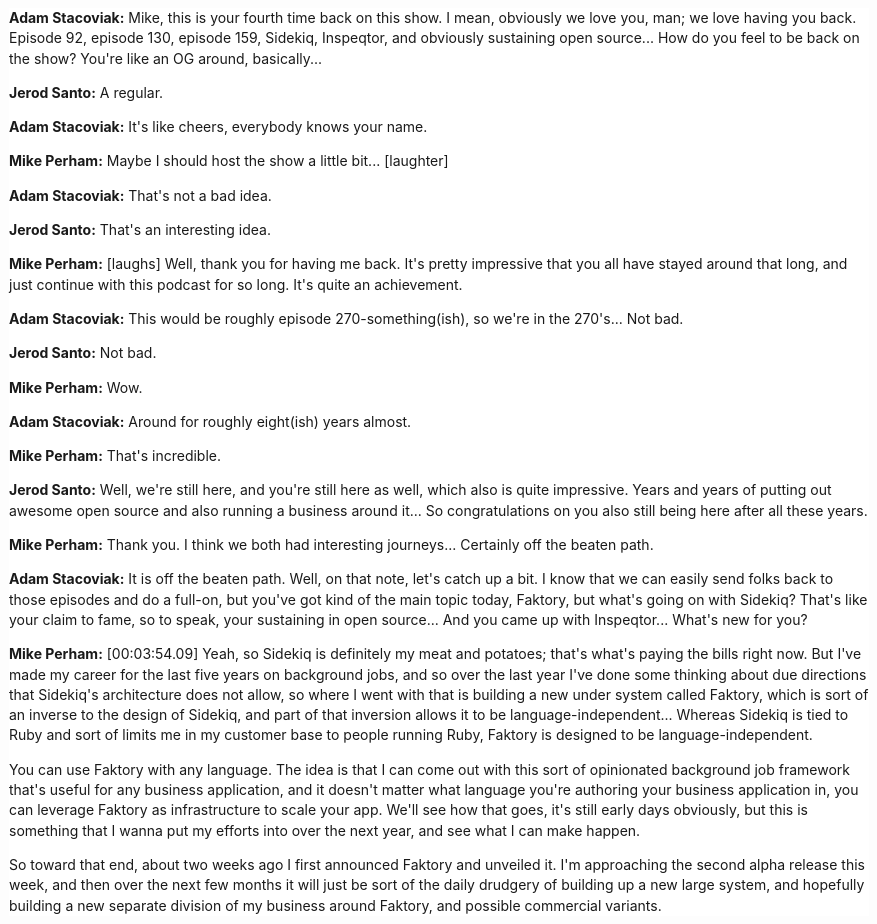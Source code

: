 **Adam Stacoviak:** Mike, this is your fourth time back on this show. I mean, obviously we love you, man; we love having you back. Episode 92, episode 130, episode 159, Sidekiq, Inspeqtor, and obviously sustaining open source... How do you feel to be back on the show? You're like an OG around, basically...

**Jerod Santo:** A regular.

**Adam Stacoviak:** It's like cheers, everybody knows your name.

**Mike Perham:** Maybe I should host the show a little bit... \[laughter\]

**Adam Stacoviak:** That's not a bad idea.

**Jerod Santo:** That's an interesting idea.

**Mike Perham:** \[laughs\] Well, thank you for having me back. It's pretty impressive that you all have stayed around that long, and just continue with this podcast for so long. It's quite an achievement.

**Adam Stacoviak:** This would be roughly episode 270-something(ish), so we're in the 270's... Not bad.

**Jerod Santo:** Not bad.

**Mike Perham:** Wow.

**Adam Stacoviak:** Around for roughly eight(ish) years almost.

**Mike Perham:** That's incredible.

**Jerod Santo:** Well, we're still here, and you're still here as well, which also is quite impressive. Years and years of putting out awesome open source and also running a business around it... So congratulations on you also still being here after all these years.

**Mike Perham:** Thank you. I think we both had interesting journeys... Certainly off the beaten path.

**Adam Stacoviak:** It is off the beaten path. Well, on that note, let's catch up a bit. I know that we can easily send folks back to those episodes and do a full-on, but you've got kind of the main topic today, Faktory, but what's going on with Sidekiq? That's like your claim to fame, so to speak, your sustaining in open source... And you came up with Inspeqtor... What's new for you?

**Mike Perham:** \[00:03:54.09\] Yeah, so Sidekiq is definitely my meat and potatoes; that's what's paying the bills right now. But I've made my career for the last five years on background jobs, and so over the last year I've done some thinking about due directions that Sidekiq's architecture does not allow, so where I went with that is building a new under system called Faktory, which is sort of an inverse to the design of Sidekiq, and part of that inversion allows it to be language-independent... Whereas Sidekiq is tied to Ruby and sort of limits me in my customer base to people running Ruby, Faktory is designed to be language-independent.

You can use Faktory with any language. The idea is that I can come out with this sort of opinionated background job framework that's useful for any business application, and it doesn't matter what language you're authoring your business application in, you can leverage Faktory as infrastructure to scale your app. We'll see how that goes, it's still early days obviously, but this is something that I wanna put my efforts into over the next year, and see what I can make happen.

So toward that end, about two weeks ago I first announced Faktory and unveiled it. I'm approaching the second alpha release this week, and then over the next few months it will just be sort of the daily drudgery of building up a new large system, and hopefully building a new separate division of my business around Faktory, and possible commercial variants.
